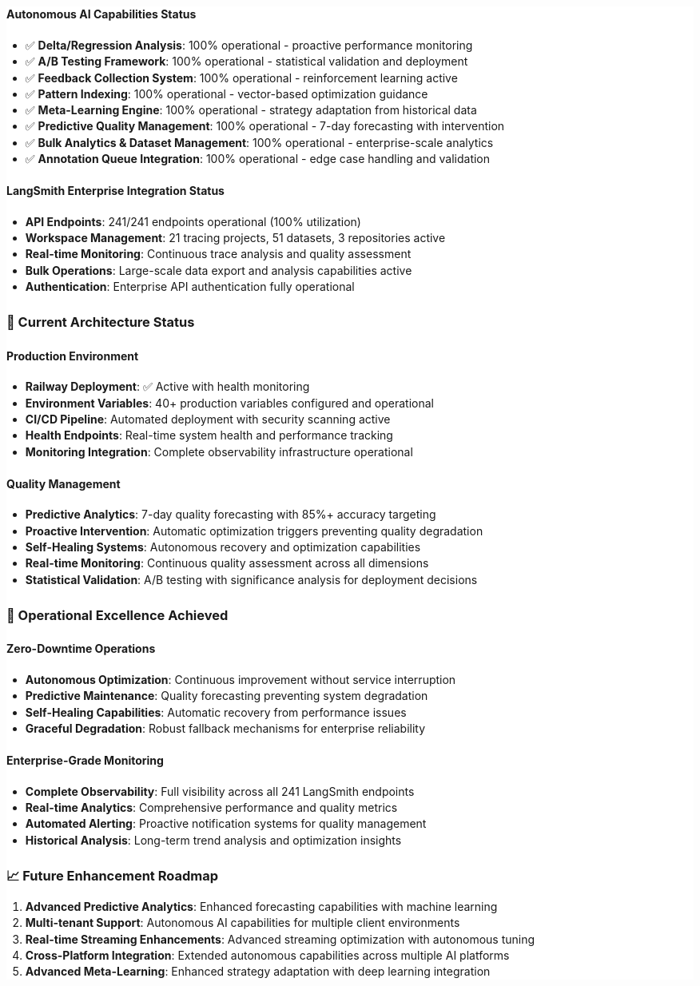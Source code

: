 #### **Autonomous AI Capabilities Status**
- ✅ **Delta/Regression Analysis**: 100% operational - proactive performance monitoring
- ✅ **A/B Testing Framework**: 100% operational - statistical validation and deployment
- ✅ **Feedback Collection System**: 100% operational - reinforcement learning active
- ✅ **Pattern Indexing**: 100% operational - vector-based optimization guidance
- ✅ **Meta-Learning Engine**: 100% operational - strategy adaptation from historical data
- ✅ **Predictive Quality Management**: 100% operational - 7-day forecasting with intervention
- ✅ **Bulk Analytics & Dataset Management**: 100% operational - enterprise-scale analytics
- ✅ **Annotation Queue Integration**: 100% operational - edge case handling and validation

#### **LangSmith Enterprise Integration Status**
- **API Endpoints**: 241/241 endpoints operational (100% utilization)
- **Workspace Management**: 21 tracing projects, 51 datasets, 3 repositories active
- **Real-time Monitoring**: Continuous trace analysis and quality assessment
- **Bulk Operations**: Large-scale data export and analysis capabilities active
- **Authentication**: Enterprise API authentication fully operational

### **🔧 Current Architecture Status**

#### **Production Environment**
- **Railway Deployment**: ✅ Active with health monitoring
- **Environment Variables**: 40+ production variables configured and operational
- **CI/CD Pipeline**: Automated deployment with security scanning active
- **Health Endpoints**: Real-time system health and performance tracking
- **Monitoring Integration**: Complete observability infrastructure operational

#### **Quality Management**
- **Predictive Analytics**: 7-day quality forecasting with 85%+ accuracy targeting
- **Proactive Intervention**: Automatic optimization triggers preventing quality degradation
- **Self-Healing Systems**: Autonomous recovery and optimization capabilities
- **Real-time Monitoring**: Continuous quality assessment across all dimensions
- **Statistical Validation**: A/B testing with significance analysis for deployment decisions

### **🚀 Operational Excellence Achieved**

#### **Zero-Downtime Operations**
- **Autonomous Optimization**: Continuous improvement without service interruption
- **Predictive Maintenance**: Quality forecasting preventing system degradation
- **Self-Healing Capabilities**: Automatic recovery from performance issues
- **Graceful Degradation**: Robust fallback mechanisms for enterprise reliability

#### **Enterprise-Grade Monitoring**
- **Complete Observability**: Full visibility across all 241 LangSmith endpoints
- **Real-time Analytics**: Comprehensive performance and quality metrics
- **Automated Alerting**: Proactive notification systems for quality management
- **Historical Analysis**: Long-term trend analysis and optimization insights

### **📈 Future Enhancement Roadmap**

1. **Advanced Predictive Analytics**: Enhanced forecasting capabilities with machine learning
2. **Multi-tenant Support**: Autonomous AI capabilities for multiple client environments
3. **Real-time Streaming Enhancements**: Advanced streaming optimization with autonomous tuning
4. **Cross-Platform Integration**: Extended autonomous capabilities across multiple AI platforms
5. **Advanced Meta-Learning**: Enhanced strategy adaptation with deep learning integration
